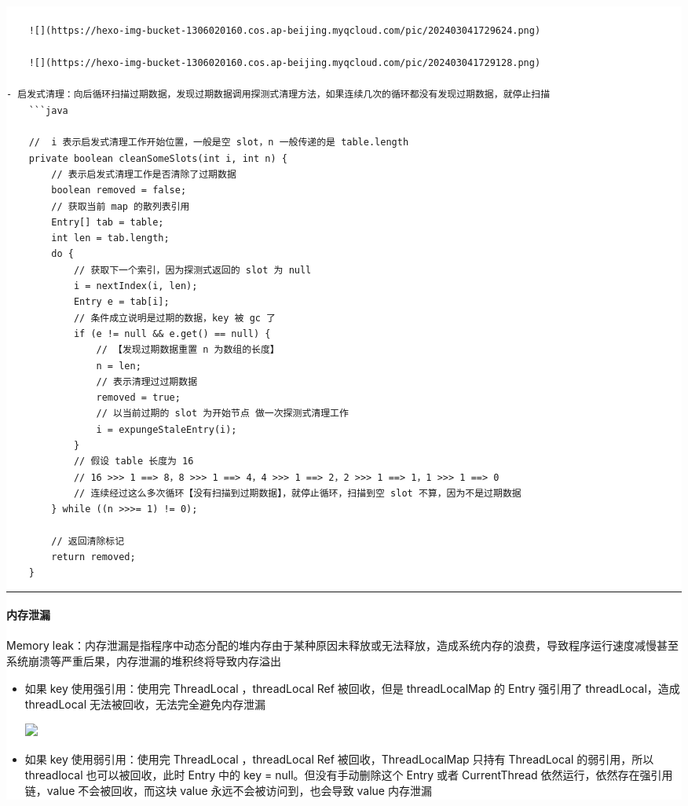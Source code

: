 ```
    
    ![](https://hexo-img-bucket-1306020160.cos.ap-beijing.myqcloud.com/pic/202403041729624.png)
    
    ![](https://hexo-img-bucket-1306020160.cos.ap-beijing.myqcloud.com/pic/202403041729128.png)
    
- 启发式清理：向后循环扫描过期数据，发现过期数据调用探测式清理方法，如果连续几次的循环都没有发现过期数据，就停止扫描
    ```java
    
    //  i 表示启发式清理工作开始位置，一般是空 slot，n 一般传递的是 table.length   
    private boolean cleanSomeSlots(int i, int n) {  
        // 表示启发式清理工作是否清除了过期数据  
        boolean removed = false;  
        // 获取当前 map 的散列表引用  
        Entry[] tab = table;  
        int len = tab.length;  
        do {  
            // 获取下一个索引，因为探测式返回的 slot 为 null  
            i = nextIndex(i, len);  
            Entry e = tab[i];  
            // 条件成立说明是过期的数据，key 被 gc 了  
            if (e != null && e.get() == null) {  
                // 【发现过期数据重置 n 为数组的长度】  
                n = len;  
                // 表示清理过过期数据  
                removed = true;  
                // 以当前过期的 slot 为开始节点 做一次探测式清理工作  
                i = expungeStaleEntry(i);  
            }  
            // 假设 table 长度为 16  
            // 16 >>> 1 ==> 8，8 >>> 1 ==> 4，4 >>> 1 ==> 2，2 >>> 1 ==> 1，1 >>> 1 ==> 0  
            // 连续经过这么多次循环【没有扫描到过期数据】，就停止循环，扫描到空 slot 不算，因为不是过期数据  
        } while ((n >>>= 1) != 0);  
          
        // 返回清除标记  
        return removed;  
    }
```
    

---

#### 内存泄漏

Memory leak：内存泄漏是指程序中动态分配的堆内存由于某种原因未释放或无法释放，造成系统内存的浪费，导致程序运行速度减慢甚至系统崩溃等严重后果，内存泄漏的堆积终将导致内存溢出

- 如果 key 使用强引用：使用完 ThreadLocal ，threadLocal Ref 被回收，但是 threadLocalMap 的 Entry 强引用了 threadLocal，造成 threadLocal 无法被回收，无法完全避免内存泄漏
    
    ![](https://hexo-img-bucket-1306020160.cos.ap-beijing.myqcloud.com/pic/202403041730276.png)
    
- 如果 key 使用弱引用：使用完 ThreadLocal ，threadLocal Ref 被回收，ThreadLocalMap 只持有 ThreadLocal 的弱引用，所以threadlocal 也可以被回收，此时 Entry 中的 key = null。但没有手动删除这个 Entry 或者 CurrentThread 依然运行，依然存在强引用链，value 不会被回收，而这块 value 永远不会被访问到，也会导致 value 内存泄漏
    